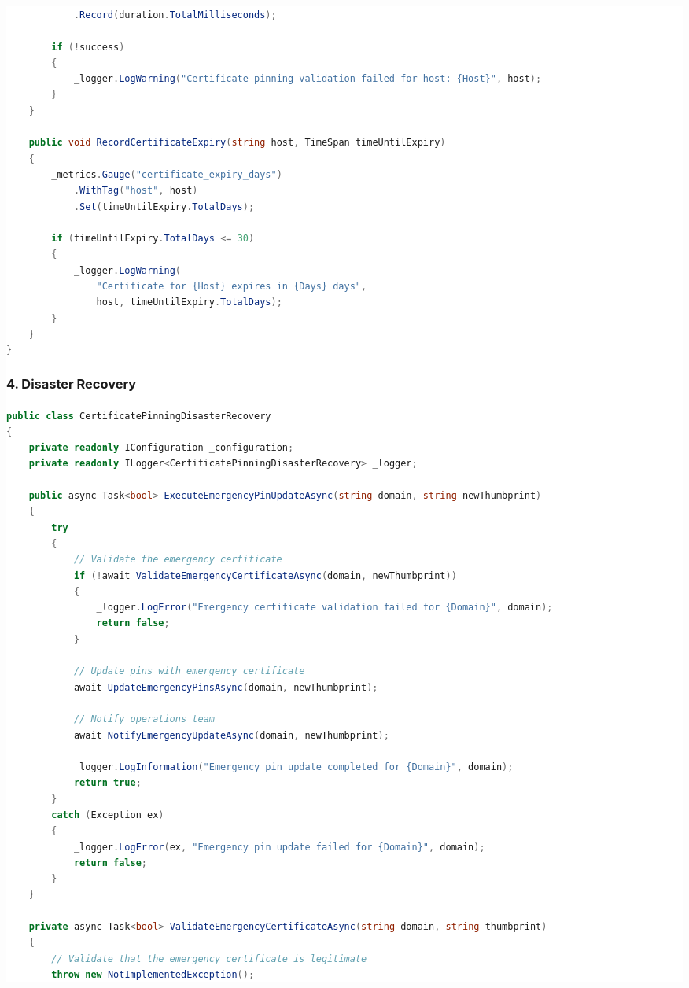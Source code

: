 ```csharp
            .Record(duration.TotalMilliseconds);

        if (!success)
        {
            _logger.LogWarning("Certificate pinning validation failed for host: {Host}", host);
        }
    }

    public void RecordCertificateExpiry(string host, TimeSpan timeUntilExpiry)
    {
        _metrics.Gauge("certificate_expiry_days")
            .WithTag("host", host)
            .Set(timeUntilExpiry.TotalDays);

        if (timeUntilExpiry.TotalDays <= 30)
        {
            _logger.LogWarning(
                "Certificate for {Host} expires in {Days} days", 
                host, timeUntilExpiry.TotalDays);
        }
    }
}
```

### 4. Disaster Recovery

```csharp
public class CertificatePinningDisasterRecovery
{
    private readonly IConfiguration _configuration;
    private readonly ILogger<CertificatePinningDisasterRecovery> _logger;

    public async Task<bool> ExecuteEmergencyPinUpdateAsync(string domain, string newThumbprint)
    {
        try
        {
            // Validate the emergency certificate
            if (!await ValidateEmergencyCertificateAsync(domain, newThumbprint))
            {
                _logger.LogError("Emergency certificate validation failed for {Domain}", domain);
                return false;
            }

            // Update pins with emergency certificate
            await UpdateEmergencyPinsAsync(domain, newThumbprint);
            
            // Notify operations team
            await NotifyEmergencyUpdateAsync(domain, newThumbprint);
            
            _logger.LogInformation("Emergency pin update completed for {Domain}", domain);
            return true;
        }
        catch (Exception ex)
        {
            _logger.LogError(ex, "Emergency pin update failed for {Domain}", domain);
            return false;
        }
    }

    private async Task<bool> ValidateEmergencyCertificateAsync(string domain, string thumbprint)
    {
        // Validate that the emergency certificate is legitimate
        throw new NotImplementedException();
```